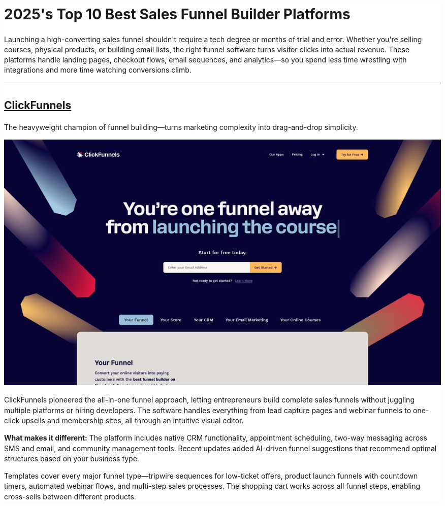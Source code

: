 # 2025's Top 10 Best Sales Funnel Builder Platforms

Launching a high-converting sales funnel shouldn't require a tech degree or months of trial and error. Whether you're selling courses, physical products, or building email lists, the right funnel software turns visitor clicks into actual revenue. These platforms handle landing pages, checkout flows, email sequences, and analytics—so you spend less time wrestling with integrations and more time watching conversions climb.

***

## **[ClickFunnels](https://www.clickfunnels.com)**

The heavyweight champion of funnel building—turns marketing complexity into drag-and-drop simplicity.

![ClickFunnels Screenshot](image/clickfunnels.webp)


ClickFunnels pioneered the all-in-one funnel approach, letting entrepreneurs build complete sales funnels without juggling multiple platforms or hiring developers. The software handles everything from lead capture pages and webinar funnels to one-click upsells and membership sites, all through an intuitive visual editor.

**What makes it different:** The platform includes native CRM functionality, appointment scheduling, two-way messaging across SMS and email, and community management tools. Recent updates added AI-driven funnel suggestions that recommend optimal structures based on your business type.

Templates cover every major funnel type—tripwire sequences for low-ticket offers, product launch funnels with countdown timers, automated webinar flows, and multi-step sales processes. The shopping cart works across all funnel steps, enabling cross-sells between different products.
